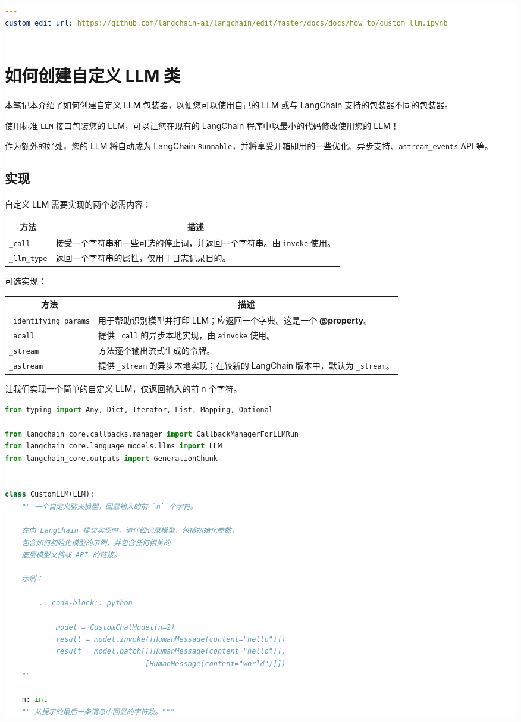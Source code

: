 ```yaml
---
custom_edit_url: https://github.com/langchain-ai/langchain/edit/master/docs/docs/how_to/custom_llm.ipynb
---
```


# 如何创建自定义 LLM 类

本笔记本介绍了如何创建自定义 LLM 包装器，以便您可以使用自己的 LLM 或与 LangChain 支持的包装器不同的包装器。

使用标准 `LLM` 接口包装您的 LLM，可以让您在现有的 LangChain 程序中以最小的代码修改使用您的 LLM！

作为额外的好处，您的 LLM 将自动成为 LangChain `Runnable`，并将享受开箱即用的一些优化、异步支持、`astream_events` API 等。

## 实现

自定义 LLM 需要实现的两个必需内容：

| 方法          | 描述                                                                  |
|---------------|-----------------------------------------------------------------------|
| `_call`       | 接受一个字符串和一些可选的停止词，并返回一个字符串。由 `invoke` 使用。 |
| `_llm_type`   | 返回一个字符串的属性，仅用于日志记录目的。                           |

可选实现：

| 方法                  | 描述                                                                                                  |
|----------------------|-------------------------------------------------------------------------------------------------------|
| `_identifying_params` | 用于帮助识别模型并打印 LLM；应返回一个字典。这是一个 **@property**。                                 |
| `_acall`              | 提供 `_call` 的异步本地实现，由 `ainvoke` 使用。                                                     |
| `_stream`             | 方法逐个输出流式生成的令牌。                                                                          |
| `_astream`            | 提供 `_stream` 的异步本地实现；在较新的 LangChain 版本中，默认为 `_stream`。                        |

让我们实现一个简单的自定义 LLM，仅返回输入的前 n 个字符。

```python
from typing import Any, Dict, Iterator, List, Mapping, Optional

from langchain_core.callbacks.manager import CallbackManagerForLLMRun
from langchain_core.language_models.llms import LLM
from langchain_core.outputs import GenerationChunk


class CustomLLM(LLM):
    """一个自定义聊天模型，回显输入的前 `n` 个字符。

    在向 LangChain 提交实现时，请仔细记录模型，包括初始化参数，
    包含如何初始化模型的示例，并包含任何相关的
    底层模型文档或 API 的链接。

    示例：

        .. code-block:: python

            model = CustomChatModel(n=2)
            result = model.invoke([HumanMessage(content="hello")])
            result = model.batch([[HumanMessage(content="hello")],
                                 [HumanMessage(content="world")]])
    """

    n: int
    """从提示的最后一条消息中回显的字符数。"""
```
